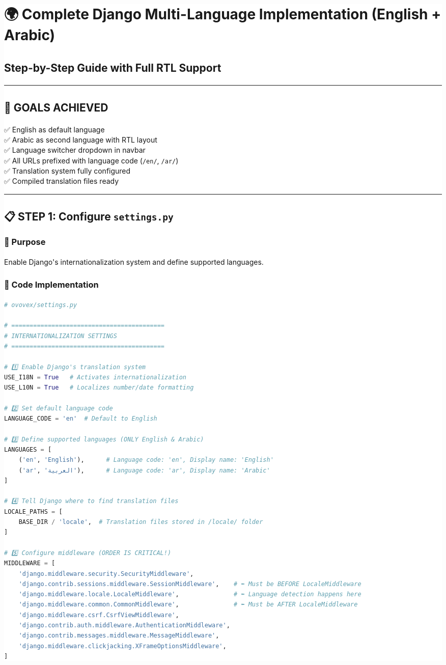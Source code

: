 # 🌍 Complete Django Multi-Language Implementation (English + Arabic)
## Step-by-Step Guide with Full RTL Support

---

## 🎯 GOALS ACHIEVED
✅ English as default language  
✅ Arabic as second language with RTL layout  
✅ Language switcher dropdown in navbar  
✅ All URLs prefixed with language code (`/en/`, `/ar/`)  
✅ Translation system fully configured  
✅ Compiled translation files ready  

---

## 📋 STEP 1: Configure `settings.py`

### 🔹 Purpose
Enable Django's internationalization system and define supported languages.

### 🧩 Code Implementation

```python
# ovovex/settings.py

# ==========================================
# INTERNATIONALIZATION SETTINGS
# ==========================================

# 1️⃣ Enable Django's translation system
USE_I18N = True   # Activates internationalization
USE_L10N = True   # Localizes number/date formatting

# 2️⃣ Set default language code
LANGUAGE_CODE = 'en'  # Default to English

# 3️⃣ Define supported languages (ONLY English & Arabic)
LANGUAGES = [
    ('en', 'English'),      # Language code: 'en', Display name: 'English'
    ('ar', 'العربية'),      # Language code: 'ar', Display name: 'Arabic'
]

# 4️⃣ Tell Django where to find translation files
LOCALE_PATHS = [
    BASE_DIR / 'locale',  # Translation files stored in /locale/ folder
]

# 5️⃣ Configure middleware (ORDER IS CRITICAL!)
MIDDLEWARE = [
    'django.middleware.security.SecurityMiddleware',
    'django.contrib.sessions.middleware.SessionMiddleware',    # ⬅️ Must be BEFORE LocaleMiddleware
    'django.middleware.locale.LocaleMiddleware',               # ⬅️ Language detection happens here
    'django.middleware.common.CommonMiddleware',               # ⬅️ Must be AFTER LocaleMiddleware
    'django.middleware.csrf.CsrfViewMiddleware',
    'django.contrib.auth.middleware.AuthenticationMiddleware',
    'django.contrib.messages.middleware.MessageMiddleware',
    'django.middleware.clickjacking.XFrameOptionsMiddleware',
]

```